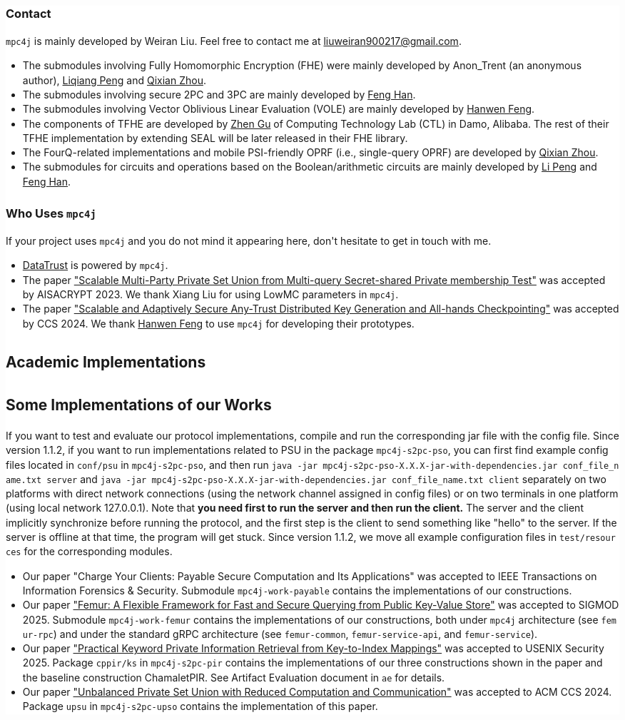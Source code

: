 ### Contact

`mpc4j` is mainly developed by Weiran Liu. Feel free to contact me at [liuweiran900217@gmail.com](mailto:liuweiran900217@gmail.com). 

- The submodules involving Fully Homomorphic Encryption (FHE) were mainly developed by Anon\_Trent (an anonymous author), [Liqiang Peng](mailto:shelleyatsun@gmail.com) and [Qixian Zhou](https://github.com/qxzhou1010).
- The submodules involving secure 2PC and 3PC are mainly developed by [Feng Han](mailto:hf1996@mail.ustc.edu.cn).
- The submodules involving Vector Oblivious Linear Evaluation (VOLE) are mainly developed by [Hanwen Feng](https://hanwen-feng.github.io/).
- The components of TFHE are developed by [Zhen Gu](mailto:thuguz15@gmail.com) of Computing Technology Lab (CTL) in Damo, Alibaba. The rest of their TFHE implementation by extending SEAL will be later released in their FHE library.
- The FourQ-related implementations and mobile PSI-friendly OPRF (i.e., single-query OPRF) are developed by [Qixian Zhou](https://github.com/qxzhou1010).
- The submodules for circuits and operations based on the Boolean/arithmetic circuits are mainly developed by [Li Peng](mailto:pengli_email@163.com) and [Feng Han](mailto:hf1996@mail.ustc.edu.cn).

### Who Uses `mpc4j`

If your project uses `mpc4j` and you do not mind it appearing here, don't hesitate to get in touch with me.

- [DataTrust](https://dp.alibaba.com/product/datatrust) is powered by `mpc4j`. 
- The paper ["Scalable Multi-Party Private Set Union from Multi-query Secret-shared Private membership Test"](https://eprint.iacr.org/2023/1413.pdf) was accepted by AISACRYPT 2023. We thank Xiang Liu for using LowMC parameters in `mpc4j`.
- The paper ["Scalable and Adaptively Secure Any-Trust Distributed Key Generation and All-hands Checkpointing"](https://eprint.iacr.org/2023/1773.pdf) was accepted by CCS 2024. We thank [Hanwen Feng](https://hanwen-feng.github.io/) to use `mpc4j` for developing their prototypes.

## Academic Implementations

## Some Implementations of our Works

If you want to test and evaluate our protocol implementations, compile and run the corresponding jar file with the config file. Since version 1.1.2, if you want to run implementations related to PSU in the package `mpc4j-s2pc-pso`, you can first find example config files located in `conf/psu` in `mpc4j-s2pc-pso`, and then run `java -jar mpc4j-s2pc-pso-X.X.X-jar-with-dependencies.jar conf_file_name.txt server` and `java -jar mpc4j-s2pc-pso-X.X.X-jar-with-dependencies.jar conf_file_name.txt client` separately on two platforms with direct network connections (using the network channel assigned in config files) or on two terminals in one platform (using local network 127.0.0.1). Note that **you need first to run the server and then run the client.** The server and the client implicitly synchronize before running the protocol, and the first step is the client to send something like "hello" to the server. If the server is offline at that time, the program will get stuck. Since version 1.1.2, we move all example configuration files in `test/resources` for the corresponding modules.

- Our paper "Charge Your Clients: Payable Secure Computation and Its Applications" was accepted to IEEE Transactions on Information Forensics \& Security. Submodule `mpc4j-work-payable` contains the implementations of our constructions.
- Our paper ["Femur: A Flexible Framework for Fast and Secure Querying from Public Key-Value Store"](https://arxiv.org/abs/2503.05376) was accepted to SIGMOD 2025. Submodule `mpc4j-work-femur` contains the implementations of our constructions, both under `mpc4j`  architecture (see `femur-rpc`) and under the standard gRPC architecture (see `femur-common`, `femur-service-api`, and `femur-service`).
- Our paper ["Practical Keyword Private Information Retrieval from Key-to-Index Mappings"](https://eprint.iacr.org/2025/210) was accepted to USENIX Security 2025. Package `cppir/ks` in `mpc4j-s2pc-pir` contains the implementations of our three constructions shown in the paper and the baseline construction ChamaletPIR. See Artifact Evaluation document in `ae` for details.
- Our paper ["Unbalanced Private Set Union with Reduced Computation and Communication"](https://eprint.iacr.org/2024/1340) was accepted to ACM CCS 2024. Package `upsu` in `mpc4j-s2pc-upso` contains the implementation of this paper.